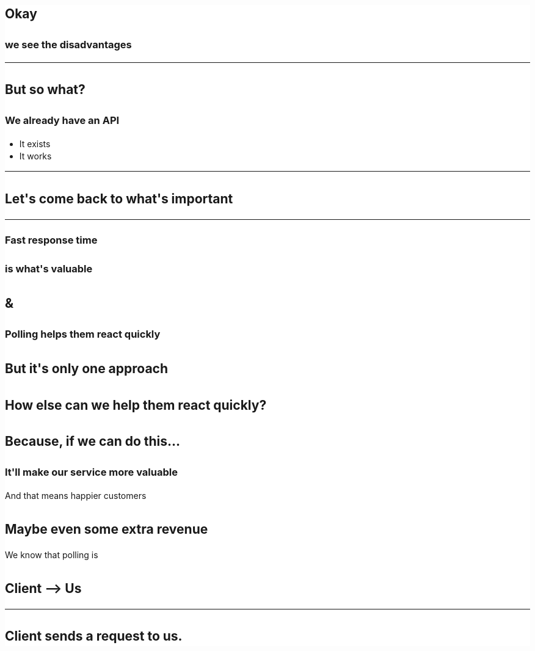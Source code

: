 
## Okay

### we see the disadvantages
------


## But so what?

### We already have an API

- It exists
- It works
------


## Let's come back to what's important
------


### Fast response time

### is what's valuable

## &amp;

### Polling helps them react quickly

But it's only one approach
------


## How else can we help them react quickly?

Because, if we can do this...
------


### It'll make our service more valuable

And that means happier customers

Maybe even some extra revenue
------


We know that polling is

## Client --> Us
___
Client sends a request to us.
------
